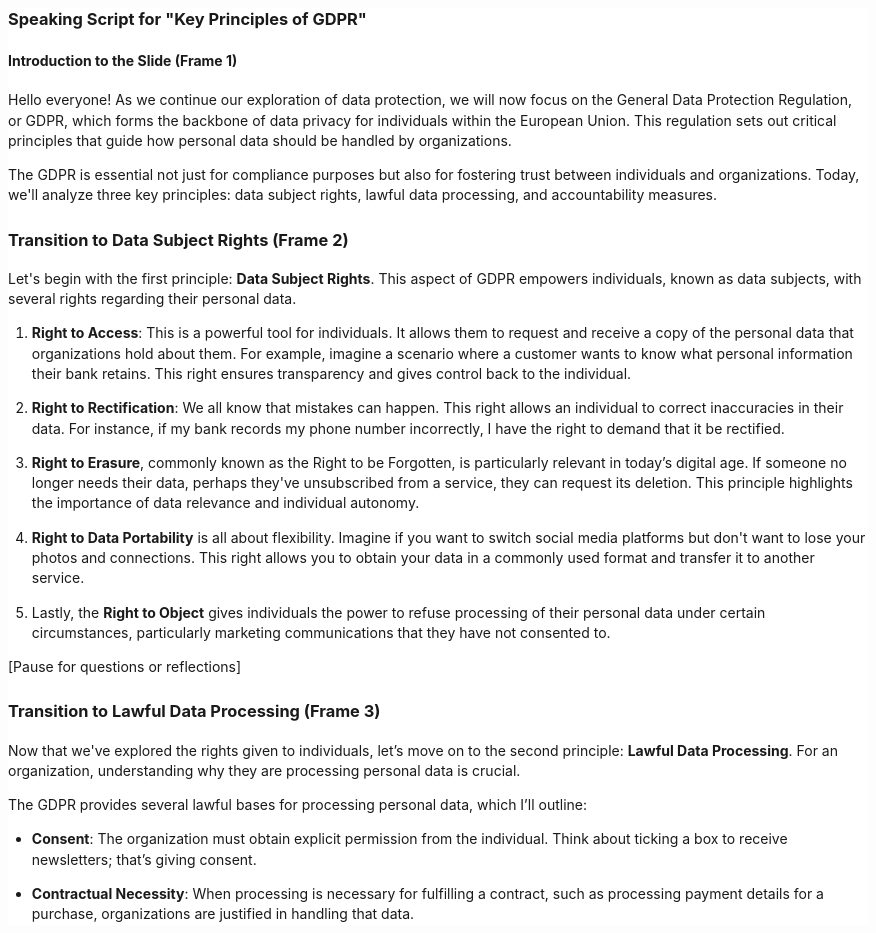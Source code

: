 ### Speaking Script for "Key Principles of GDPR"

#### Introduction to the Slide (Frame 1)

Hello everyone! As we continue our exploration of data protection, we will now focus on the General Data Protection Regulation, or GDPR, which forms the backbone of data privacy for individuals within the European Union. This regulation sets out critical principles that guide how personal data should be handled by organizations.

The GDPR is essential not just for compliance purposes but also for fostering trust between individuals and organizations. Today, we'll analyze three key principles: data subject rights, lawful data processing, and accountability measures. 

### Transition to Data Subject Rights (Frame 2)

Let's begin with the first principle: **Data Subject Rights**. This aspect of GDPR empowers individuals, known as data subjects, with several rights regarding their personal data. 

1. **Right to Access**: This is a powerful tool for individuals. It allows them to request and receive a copy of the personal data that organizations hold about them. For example, imagine a scenario where a customer wants to know what personal information their bank retains. This right ensures transparency and gives control back to the individual.

2. **Right to Rectification**: We all know that mistakes can happen. This right allows an individual to correct inaccuracies in their data. For instance, if my bank records my phone number incorrectly, I have the right to demand that it be rectified. 

3. **Right to Erasure**, commonly known as the Right to be Forgotten, is particularly relevant in today’s digital age. If someone no longer needs their data, perhaps they've unsubscribed from a service, they can request its deletion. This principle highlights the importance of data relevance and individual autonomy.

4. **Right to Data Portability** is all about flexibility. Imagine if you want to switch social media platforms but don't want to lose your photos and connections. This right allows you to obtain your data in a commonly used format and transfer it to another service.

5. Lastly, the **Right to Object** gives individuals the power to refuse processing of their personal data under certain circumstances, particularly marketing communications that they have not consented to.

[Pause for questions or reflections]

### Transition to Lawful Data Processing (Frame 3)

Now that we've explored the rights given to individuals, let’s move on to the second principle: **Lawful Data Processing**. For an organization, understanding why they are processing personal data is crucial. 

The GDPR provides several lawful bases for processing personal data, which I’ll outline:

- **Consent**: The organization must obtain explicit permission from the individual. Think about ticking a box to receive newsletters; that’s giving consent.

- **Contractual Necessity**: When processing is necessary for fulfilling a contract, such as processing payment details for a purchase, organizations are justified in handling that data.
